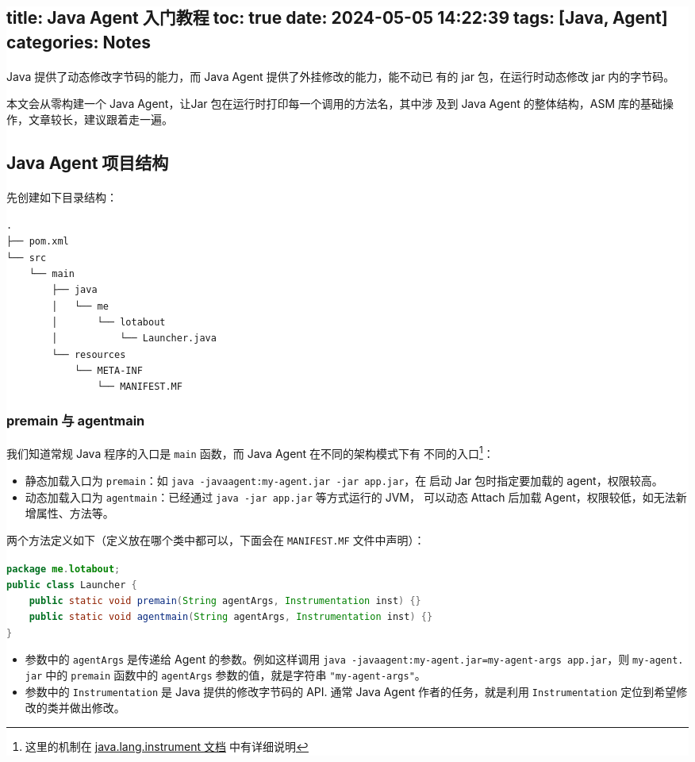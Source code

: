 title: Java Agent 入门教程
toc: true
date: 2024-05-05 14:22:39
tags: [Java, Agent]
categories: Notes
---

Java 提供了动态修改字节码的能力，而 Java Agent 提供了外挂修改的能力，能不动已
有的 jar 包，在运行时动态修改 jar 内的字节码。

本文会从零构建一个 Java Agent，让Jar 包在运行时打印每一个调用的方法名，其中涉
及到 Java Agent 的整体结构，ASM 库的基础操作，文章较长，建议跟着走一遍。

## Java Agent 项目结构

先创建如下目录结构：

```text
.
├── pom.xml
└── src
    └── main
        ├── java
        │   └── me
        │       └── lotabout
        │           └── Launcher.java
        └── resources
            └── META-INF
                └── MANIFEST.MF
```

### premain 与 agentmain

我们知道常规 Java 程序的入口是 `main` 函数，而 Java Agent 在不同的架构模式下有
不同的入口[^ref-instrument-package-summary]：

[^ref-instrument-package-summary]: 这里的机制在 [java.lang.instrument 文档](https://docs.oracle.com/en/java/javase/21/docs/api/java.instrument/java/lang/instrument/package-summary.html) 中有详细说明

- 静态加载入口为 `premain`：如 `java -javaagent:my-agent.jar -jar app.jar`，在
  启动 Jar 包时指定要加载的 agent，权限较高。
- 动态加载入口为 `agentmain`：已经通过 `java -jar app.jar` 等方式运行的 JVM，
  可以动态 Attach 后加载 Agent，权限较低，如无法新增属性、方法等。

两个方法定义如下（定义放在哪个类中都可以，下面会在 `MANIFEST.MF` 文件中声明）：

```java Launcher.java
package me.lotabout;
public class Launcher {
    public static void premain(String agentArgs, Instrumentation inst) {}
    public static void agentmain(String agentArgs, Instrumentation inst) {}
}
```

- 参数中的 `agentArgs` 是传递给 Agent 的参数。例如这样调用 `java
    -javaagent:my-agent.jar=my-agent-args app.jar`，则 `my-agent.jar` 中的
    `premain` 函数中的 `agentArgs` 参数的值，就是字符串 `"my-agent-args"`。
- 参数中的 `Instrumentation` 是 Java 提供的修改字节码的 API. 通常 Java Agent
    作者的任务，就是利用 `Instrumentation` 定位到希望修改的类并做出修改。


[^ref-manifest]: manifest 的属性参考 [java.lang.instrument 文档](https://docs.oracle.com/en/java/javase/21/docs/api/java.instrument/java/lang/instrument/package-summary.html)
[^ref-asm-guide]: [ASM 官方教程](https://asm.ow2.io/asm4-guide.pdf)
[^ref-jvm-spec-type-descriptor]: [JVM Spec: Field Descriptors](https://docs.oracle.com/javase/specs/jvms/se7/html/jvms-4.html#jvms-4.3.4)